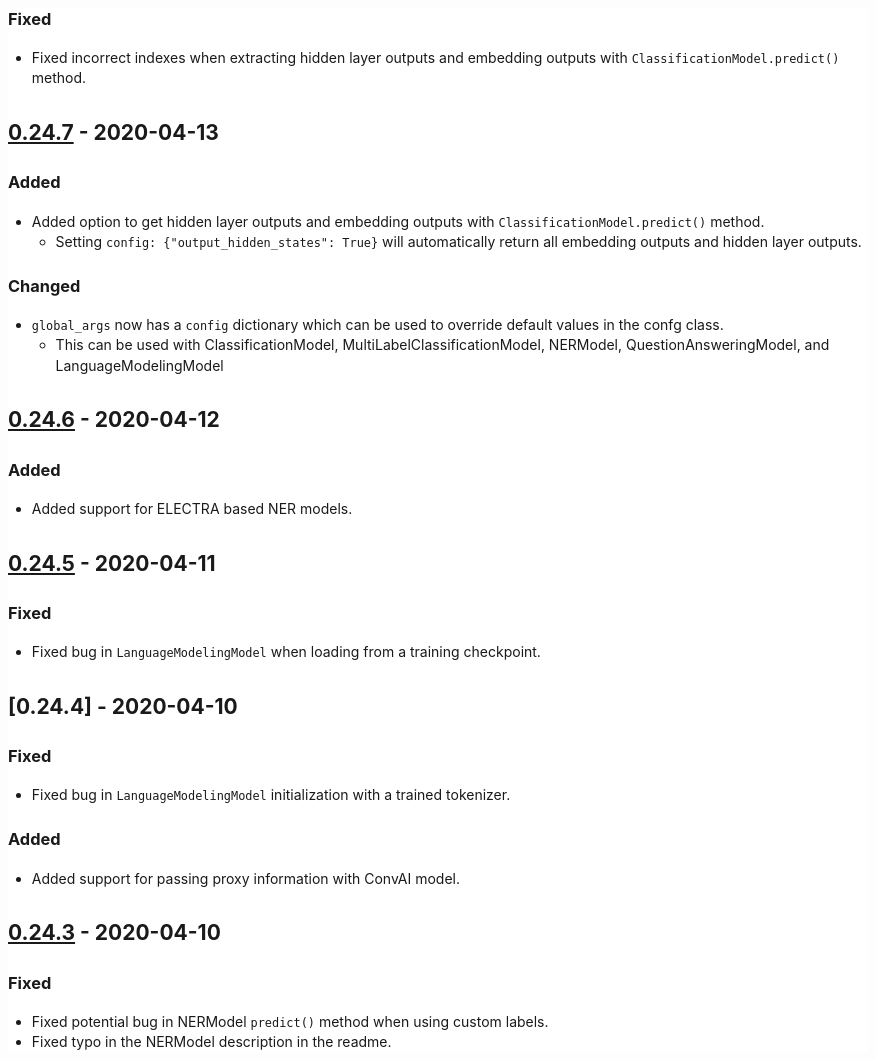 ### Fixed

- Fixed incorrect indexes when extracting hidden layer outputs and embedding outputs with `ClassificationModel.predict()` method.

## [0.24.7][0.24.7] - 2020-04-13

### Added

- Added option to get hidden layer outputs and embedding outputs with `ClassificationModel.predict()` method.
  - Setting `config: {"output_hidden_states": True}` will automatically return all embedding outputs and hidden layer outputs.

### Changed

- `global_args` now has a `config` dictionary which can be used to override default values in the confg class.
  - This can be used with ClassificationModel, MultiLabelClassificationModel, NERModel, QuestionAnsweringModel, and LanguageModelingModel

## [0.24.6][0.24.6] - 2020-04-12

### Added

- Added support for ELECTRA based NER models.

## [0.24.5][0.24.5] - 2020-04-11

### Fixed

- Fixed bug in `LanguageModelingModel` when loading from a training checkpoint.

## [0.24.4] - 2020-04-10

### Fixed

- Fixed bug in `LanguageModelingModel` initialization with a trained tokenizer.

### Added

- Added support for passing proxy information with ConvAI model.

## [0.24.3][0.24.3] - 2020-04-10

### Fixed

- Fixed potential bug in NERModel `predict()` method when using custom labels.
- Fixed typo in the NERModel description in the readme.


[0.61.7]: https://github.com/ThilinaRajapakse/simpletransformers/compare/a7e7fff...HEAD
[0.61.6]: https://github.com/ThilinaRajapakse/simpletransformers/compare/281ff31...a7e7fff
[0.61.5]: https://github.com/ThilinaRajapakse/simpletransformers/compare/b49bf28...281ff31
[0.61.4]: https://github.com/ThilinaRajapakse/simpletransformers/compare/87eeb0e...b49bf28
[0.61.0]: https://github.com/ThilinaRajapakse/simpletransformers/compare/76f1df5...87eeb0e
[0.60.9]: https://github.com/ThilinaRajapakse/simpletransformers/compare/de06bfb...76f1df5
[0.60.2]: https://github.com/ThilinaRajapakse/simpletransformers/compare/de989b5...de06bfb
[0.60.1]: https://github.com/ThilinaRajapakse/simpletransformers/compare/6f189e0...de989b5
[0.60.0]: https://github.com/ThilinaRajapakse/simpletransformers/compare/5840749...6f189e0
[0.51.16]: https://github.com/ThilinaRajapakse/simpletransformers/compare/b42898e...5840749
[0.51.15]: https://github.com/ThilinaRajapakse/simpletransformers/compare/2af55e9...b42898e
[0.51.14]: https://github.com/ThilinaRajapakse/simpletransformers/compare/278fca1...2af55e9
[0.51.13]: https://github.com/ThilinaRajapakse/simpletransformers/compare/4a5c295...278fca1
[0.51.12]: https://github.com/ThilinaRajapakse/simpletransformers/compare/36fc7a6...4a5c295
[0.51.11]: https://github.com/ThilinaRajapakse/simpletransformers/compare/3ce3651...36fc7a6
[0.51.10]: https://github.com/ThilinaRajapakse/simpletransformers/compare/3ce3651...3ce3651
[0.51.9]: https://github.com/ThilinaRajapakse/simpletransformers/compare/3cfc400...3ce3651
[0.51.8]: https://github.com/ThilinaRajapakse/simpletransformers/compare/3cfc400...3ce3651
[0.51.7]: https://github.com/ThilinaRajapakse/simpletransformers/compare/58a563e...3cfc400
[0.51.5]: https://github.com/ThilinaRajapakse/simpletransformers/compare/0609ccd...58a563e
[0.51.3]: https://github.com/ThilinaRajapakse/simpletransformers/compare/c733785...0609ccd
[0.51.2]: https://github.com/ThilinaRajapakse/simpletransformers/compare/d583c6a...c733785
[0.51.1]: https://github.com/ThilinaRajapakse/simpletransformers/compare/5f4bc8d...d583c6a
[0.51.0]: https://github.com/ThilinaRajapakse/simpletransformers/compare/a0f382e...5f4bc8d
[0.50.0]: https://github.com/ThilinaRajapakse/simpletransformers/compare/2e2c50e...a0f382e
[0.49.4]: https://github.com/ThilinaRajapakse/simpletransformers/compare/6025b6f...2e2c50e
[0.49.3]: https://github.com/ThilinaRajapakse/simpletransformers/compare/9440c6e...6025b6f
[0.49.1]: https://github.com/ThilinaRajapakse/simpletransformers/compare/d4d66d6...9440c6e
[0.49.0]: https://github.com/ThilinaRajapakse/simpletransformers/compare/77da311...d4d66d6
[0.48.15]: https://github.com/ThilinaRajapakse/simpletransformers/compare/38d0cd8...77da311
[0.48.14]: https://github.com/ThilinaRajapakse/simpletransformers/compare/3ce9288...38d0cd8
[0.48.13]: https://github.com/ThilinaRajapakse/simpletransformers/compare/6881e5c...3ce9288
[0.48.12]: https://github.com/ThilinaRajapakse/simpletransformers/compare/b908bb5...6881e5c
[0.48.11]: https://github.com/ThilinaRajapakse/simpletransformers/compare/1b59118...b908bb5
[0.48.10]: https://github.com/ThilinaRajapakse/simpletransformers/compare/6370a1b...1b59118
[0.48.9]: https://github.com/ThilinaRajapakse/simpletransformers/compare/1c231e1...6370a1b
[0.48.8]: https://github.com/ThilinaRajapakse/simpletransformers/compare/edb9fdd...1c231e1
[0.48.7]: https://github.com/ThilinaRajapakse/simpletransformers/compare/25fa010...edb9fdd
[0.48.6]: https://github.com/ThilinaRajapakse/simpletransformers/compare/6f75f8e...25fa010
[0.48.5]: https://github.com/ThilinaRajapakse/simpletransformers/compare/39d25d0...6f75f8e
[0.48.4]: https://github.com/ThilinaRajapakse/simpletransformers/compare/7ef56b0...39d25d0
[0.48.1]: https://github.com/ThilinaRajapakse/simpletransformers/compare/8c1ae68...7ef56b0
[0.48.0]: https://github.com/ThilinaRajapakse/simpletransformers/compare/d62ce56...0f678f2
[0.47.4]: https://github.com/ThilinaRajapakse/simpletransformers/compare/bd4c397...d62ce56
[0.47.3]: https://github.com/ThilinaRajapakse/simpletransformers/compare/78ffa94...bd4c397
[0.47.0]: https://github.com/ThilinaRajapakse/simpletransformers/compare/d405b4a...78ffa94
[0.46.5]: https://github.com/ThilinaRajapakse/simpletransformers/compare/2cc77f7...d405b4a
[0.46.3]: https://github.com/ThilinaRajapakse/simpletransformers/compare/7f37cb7...2cc77f7
[0.46.2]: https://github.com/ThilinaRajapakse/simpletransformers/compare/b64637c...7f37cb7
[0.46.1]: https://github.com/ThilinaRajapakse/simpletransformers/compare/121cba4...b64637c
[0.46.0]: https://github.com/ThilinaRajapakse/simpletransformers/compare/120d1e6...121cba4
[0.45.5]: https://github.com/ThilinaRajapakse/simpletransformers/compare/0ac6b69...120d1e6
[0.45.4]: https://github.com/ThilinaRajapakse/simpletransformers/compare/ac0f1a0...0ac6b69
[0.45.2]: https://github.com/ThilinaRajapakse/simpletransformers/compare/3e98361...ac0f1a0
[0.45.0]: https://github.com/ThilinaRajapakse/simpletransformers/compare/fad190f...3e98361
[0.44.0]: https://github.com/ThilinaRajapakse/simpletransformers/compare/6a9beca...fad190f
[0.43.6]: https://github.com/ThilinaRajapakse/simpletransformers/compare/2ee0c0b...6a9beca
[0.43.0]: https://github.com/ThilinaRajapakse/simpletransformers/compare/e1eb826...2ee0c0b
[0.42.0]: https://github.com/ThilinaRajapakse/simpletransformers/compare/a8bb887...e1eb826
[0.41.2]: https://github.com/ThilinaRajapakse/simpletransformers/compare/eeb69fa...a8bb887
[0.41.0]: https://github.com/ThilinaRajapakse/simpletransformers/compare/b4e1886...eeb69fa
[0.40.2]: https://github.com/ThilinaRajapakse/simpletransformers/compare/f4ef3d3...b4e1886
[0.40.1]: https://github.com/ThilinaRajapakse/simpletransformers/compare/99ede24...f4ef3d3
[0.40.0]: https://github.com/ThilinaRajapakse/simpletransformers/compare/cf66100...99ede24
[0.34.4]: https://github.com/ThilinaRajapakse/simpletransformers/compare/3e112de...cf66100
[0.34.1]: https://github.com/ThilinaRajapakse/simpletransformers/compare/19ecd79...3e112de
[0.34.0]: https://github.com/ThilinaRajapakse/simpletransformers/compare/4789a1d...19ecd79
[0.33.2]: https://github.com/ThilinaRajapakse/simpletransformers/compare/bb83151...4789a1d
[0.33.1]: https://github.com/ThilinaRajapakse/simpletransformers/compare/f40331b...bb83151
[0.33.0]: https://github.com/ThilinaRajapakse/simpletransformers/compare/e96aacd...f40331b
[0.32.3]: https://github.com/ThilinaRajapakse/simpletransformers/compare/f5cee79...e96aacd
[0.32.1]: https://github.com/ThilinaRajapakse/simpletransformers/compare/d009aa1...f5cee79
[0.32.0]: https://github.com/ThilinaRajapakse/simpletransformers/compare/b196267...d009aa1
[0.31.0]: https://github.com/ThilinaRajapakse/simpletransformers/compare/d38e086...b196267
[0.30.0]: https://github.com/ThilinaRajapakse/simpletransformers/compare/9699a0c...d38e086
[0.29.0]: https://github.com/ThilinaRajapakse/simpletransformers/compare/858d2b9...9699a0c
[0.28.10]: https://github.com/ThilinaRajapakse/simpletransformers/compare/a1a6473...858d2b9
[0.28.9]: https://github.com/ThilinaRajapakse/simpletransformers/compare/08a3b4c...a1a6473
[0.28.8]: https://github.com/ThilinaRajapakse/simpletransformers/compare/4e66cb8...08a3b4c
[0.28.7]: https://github.com/ThilinaRajapakse/simpletransformers/compare/9077ebb...4e66cb8
[0.28.6]: https://github.com/ThilinaRajapakse/simpletransformers/compare/68d62b1...9077ebb
[0.28.5]: https://github.com/ThilinaRajapakse/simpletransformers/compare/91866e8...68d62b1
[0.28.4]: https://github.com/ThilinaRajapakse/simpletransformers/compare/ac097e4...91866e8
[0.28.3]: https://github.com/ThilinaRajapakse/simpletransformers/compare/ca87582...ac097e4
[0.28.2]: https://github.com/ThilinaRajapakse/simpletransformers/compare/1695fc4...ca87582
[0.28.1]: https://github.com/ThilinaRajapakse/simpletransformers/compare/4d9665d...1695fc4
[0.28.0]: https://github.com/ThilinaRajapakse/simpletransformers/compare/402bd8e...4d9665d
[0.27.3]: https://github.com/ThilinaRajapakse/simpletransformers/compare/bc94b34...402bd8e
[0.27.2]: https://github.com/ThilinaRajapakse/simpletransformers/compare/d665494...bc94b34
[0.27.1]: https://github.com/ThilinaRajapakse/simpletransformers/compare/32d5a1a...d665494
[0.27.0]: https://github.com/ThilinaRajapakse/simpletransformers/compare/ab1e600...32d5a1a
[0.26.1]: https://github.com/ThilinaRajapakse/simpletransformers/compare/3d4f616...ab1e600
[0.26.0]: https://github.com/ThilinaRajapakse/simpletransformers/compare/aa8e6a6...3d4f616
[0.25.0]: https://github.com/ThilinaRajapakse/simpletransformers/compare/445d386...aa8e6a6
[0.24.9]: https://github.com/ThilinaRajapakse/simpletransformers/compare/52fea69...445d386
[0.24.8]: https://github.com/ThilinaRajapakse/simpletransformers/compare/e9b1f41...52fea69
[0.24.7]: https://github.com/ThilinaRajapakse/simpletransformers/compare/853ca94...e9b1f41
[0.24.6]: https://github.com/ThilinaRajapakse/simpletransformers/compare/777f78d...853ca94
[0.24.5]: https://github.com/ThilinaRajapakse/simpletransformers/compare/8f1daac...777f78d
[0.24.3]: https://github.com/ThilinaRajapakse/simpletransformers/compare/ce4b925...8f1daac
[0.24.2]: https://github.com/ThilinaRajapakse/simpletransformers/compare/91b7ae1...ce4b925
[0.24.1]: https://github.com/ThilinaRajapakse/simpletransformers/compare/ae6b6ea...91b7ae1
[0.24.0]: https://github.com/ThilinaRajapakse/simpletransformers/compare/17b1c23...ae6b6ea
[0.23.3]: https://github.com/ThilinaRajapakse/simpletransformers/compare/3069694...17b1c23
[0.23.2]: https://github.com/ThilinaRajapakse/simpletransformers/compare/96bc291...3069694
[0.23.1]: https://github.com/ThilinaRajapakse/simpletransformers/compare/7529ee1...96bc291
[0.23.0]: https://github.com/ThilinaRajapakse/simpletransformers/compare/b5cf82c...7529ee1
[0.22.0]: https://github.com/ThilinaRajapakse/simpletransformers/compare/51fc7a3...b5cf82c
[0.21.5]: https://github.com/ThilinaRajapakse/simpletransformers/compare/27ff44e...51fc7a3
[0.21.4]: https://github.com/ThilinaRajapakse/simpletransformers/compare/e9905a4...27ff44e
[0.21.3]: https://github.com/ThilinaRajapakse/simpletransformers/compare/7a9dd6f...e9905a4
[0.21.2]: https://github.com/ThilinaRajapakse/simpletransformers/compare/d114c50...7a9dd6f
[0.21.1]: https://github.com/ThilinaRajapakse/simpletransformers/compare/721c55c...d114c50
[0.21.0]: https://github.com/ThilinaRajapakse/simpletransformers/compare/f484717...721c55c
[0.20.3]: https://github.com/ThilinaRajapakse/simpletransformers/compare/daf5ccd...f484717
[0.20.2]: https://github.com/ThilinaRajapakse/simpletransformers/compare/538b8fa...daf5ccd
[0.20.1]: https://github.com/ThilinaRajapakse/simpletransformers/compare/c466ca6...538b8fa
[0.20.0]: https://github.com/ThilinaRajapakse/simpletransformers/compare/61952aa...c466ca6
[0.19.9]: https://github.com/ThilinaRajapakse/simpletransformers/compare/b5ab978...61952aa
[0.19.8]: https://github.com/ThilinaRajapakse/simpletransformers/compare/b5ab978...61952aa
[0.19.8]: https://github.com/ThilinaRajapakse/simpletransformers/compare/d7a5abd...b5ab978
[0.19.7]: https://github.com/ThilinaRajapakse/simpletransformers/compare/f814874...d7a5abd
[0.19.6]: https://github.com/ThilinaRajapakse/simpletransformers/compare/9170750...f814874
[0.19.5]: https://github.com/ThilinaRajapakse/simpletransformers/compare/337670a...9170750
[0.19.4]: https://github.com/ThilinaRajapakse/simpletransformers/compare/337670a...34261a8
[0.19.3]: https://github.com/ThilinaRajapakse/simpletransformers/compare/bb17711...337670a
[0.19.2]: https://github.com/ThilinaRajapakse/simpletransformers/compare/489d4f7...bb17711
[0.19.1]: https://github.com/ThilinaRajapakse/simpletransformers/compare/bb67a2b...489d4f7
[0.19.0]: https://github.com/ThilinaRajapakse/simpletransformers/compare/6c6f2e9...bb67a2b
[0.18.12]: https://github.com/ThilinaRajapakse/simpletransformers/compare/f8d0ad2...6c6f2e9
[0.18.11]: https://github.com/ThilinaRajapakse/simpletransformers/compare/65ef805...f8d0ad2
[0.18.10]: https://github.com/ThilinaRajapakse/simpletransformers/compare/ce5afd7...65ef805
[0.18.9]: https://github.com/ThilinaRajapakse/simpletransformers/compare/8ade0f4...ce5afd7
[0.18.8]: https://github.com/ThilinaRajapakse/simpletransformers/compare/44afa70...8ade0f4
[0.18.6]: https://github.com/ThilinaRajapakse/simpletransformers/compare/aa7f650...44afa70
[0.18.5]: https://github.com/ThilinaRajapakse/simpletransformers/compare/ebef6c4...aa7f650
[0.18.4]: https://github.com/ThilinaRajapakse/simpletransformers/compare/0aa88e4...ebef6c4
[0.18.3]: https://github.com/ThilinaRajapakse/simpletransformers/compare/52a488e...0aa88e4
[0.18.2]: https://github.com/ThilinaRajapakse/simpletransformers/compare/1fb47f1...52a488e
[0.18.1]: https://github.com/ThilinaRajapakse/simpletransformers/compare/9698fd3...1fb47f1
[0.18.0]: https://github.com/ThilinaRajapakse/simpletransformers/compare/9c9345f...9698fd3
[0.17.1]: https://github.com/ThilinaRajapakse/simpletransformers/compare/9a39cab...9c9345f
[0.17.0]: https://github.com/ThilinaRajapakse/simpletransformers/compare/0e5dd18...9a39cab
[0.16.6]: https://github.com/ThilinaRajapakse/simpletransformers/compare/c6c1792...0e5dd18
[0.16.5]: https://github.com/ThilinaRajapakse/simpletransformers/compare/e9504b5...c6c1792
[0.16.4]: https://github.com/ThilinaRajapakse/simpletransformers/compare/5d1eaa9...e9504b5
[0.16.3]: https://github.com/ThilinaRajapakse/simpletransformers/compare/f5a7699...5d1eaa9
[0.16.2]: https://github.com/ThilinaRajapakse/simpletransformers/compare/d589b75...f5a7699
[0.16.1]: https://github.com/ThilinaRajapakse/simpletransformers/compare/d8df83f...d589b75
[0.16.0]: https://github.com/ThilinaRajapakse/simpletransformers/compare/1684fff...d8df83f
[0.15.7]: https://github.com/ThilinaRajapakse/simpletransformers/compare/c2f620a...1684fff
[0.15.6]: https://github.com/ThilinaRajapakse/simpletransformers/compare/cd24331...c2f620a
[0.15.5]: https://github.com/ThilinaRajapakse/simpletransformers/compare/38cbea5...cd24331
[0.15.4]: https://github.com/ThilinaRajapakse/simpletransformers/compare/70e2a19...38cbea5
[0.15.3]: https://github.com/ThilinaRajapakse/simpletransformers/compare/a65dc73...70e2a19
[0.15.2]: https://github.com/ThilinaRajapakse/simpletransformers/compare/268ced8...a65dc73
[0.15.1]: https://github.com/ThilinaRajapakse/simpletransformers/compare/2c1e5e0...268ced8
[0.15.0]: https://github.com/ThilinaRajapakse/simpletransformers/compare/aa06528...2c1e5e0
[0.14.0]: https://github.com/ThilinaRajapakse/simpletransformers/compare/785ee04...aa06528
[0.13.4]: https://github.com/ThilinaRajapakse/simpletransformers/compare/b6e0573...785ee04
[0.13.3]: https://github.com/ThilinaRajapakse/simpletransformers/compare/b3283da...b6e0573
[0.13.2]: https://github.com/ThilinaRajapakse/simpletransformers/compare/897ef9f...b3283da
[0.13.1]: https://github.com/ThilinaRajapakse/simpletransformers/compare/1ee6093...897ef9f
[0.13.0]: https://github.com/ThilinaRajapakse/simpletransformers/compare/04886b5...1ee6093
[0.12.0]: https://github.com/ThilinaRajapakse/simpletransformers/compare/04c1c06...04886b5
[0.11.2]: https://github.com/ThilinaRajapakse/simpletransformers/compare/bbc9d22...04c1c06
[0.11.1]: https://github.com/ThilinaRajapakse/simpletransformers/compare/191e2f0...bbc9d22
[0.11.0]: https://github.com/ThilinaRajapakse/simpletransformers/compare/92d08ae...191e2f0
[0.10.8]: https://github.com/ThilinaRajapakse/simpletransformers/compare/68d359f...92d08ae
[0.10.7]: https://github.com/ThilinaRajapakse/simpletransformers/compare/0.10.6...68d359f